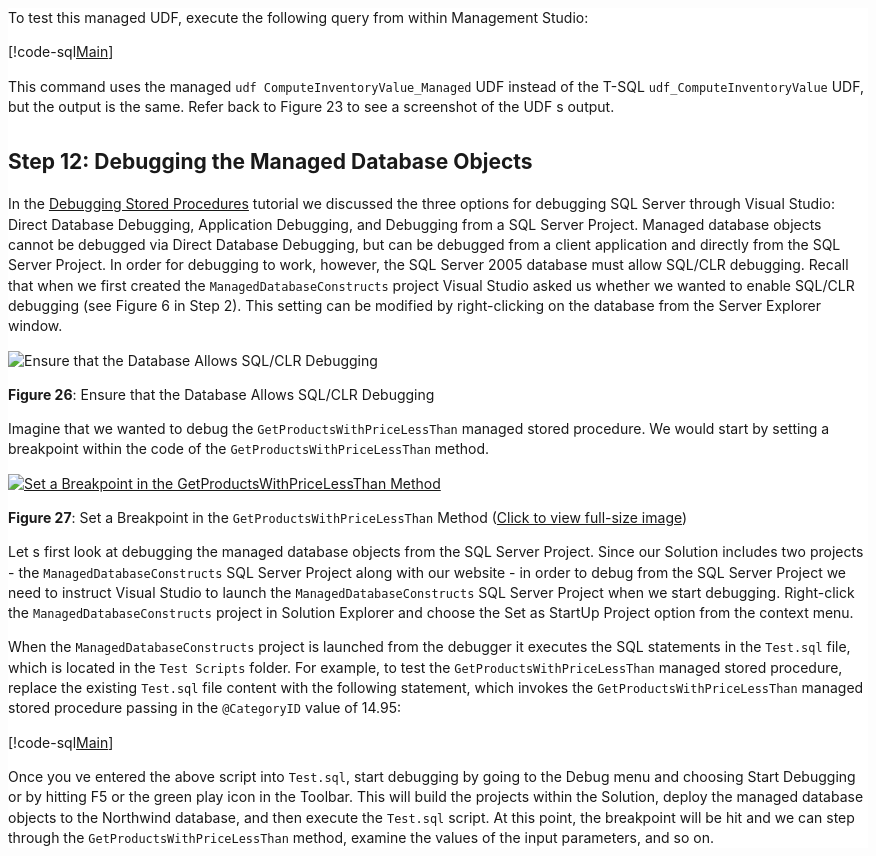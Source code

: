 To test this managed UDF, execute the following query from within Management Studio:

[!code-sql[Main](creating-stored-procedures-and-user-defined-functions-with-managed-code-vb/samples/sample15.sql)]

This command uses the managed `udf ComputeInventoryValue_Managed` UDF instead of the T-SQL `udf_ComputeInventoryValue` UDF, but the output is the same. Refer back to Figure 23 to see a screenshot of the UDF s output.

## Step 12: Debugging the Managed Database Objects

In the [Debugging Stored Procedures](debugging-stored-procedures-vb.md) tutorial we discussed the three options for debugging SQL Server through Visual Studio: Direct Database Debugging, Application Debugging, and Debugging from a SQL Server Project. Managed database objects cannot be debugged via Direct Database Debugging, but can be debugged from a client application and directly from the SQL Server Project. In order for debugging to work, however, the SQL Server 2005 database must allow SQL/CLR debugging. Recall that when we first created the `ManagedDatabaseConstructs` project Visual Studio asked us whether we wanted to enable SQL/CLR debugging (see Figure 6 in Step 2). This setting can be modified by right-clicking on the database from the Server Explorer window.

![Ensure that the Database Allows SQL/CLR Debugging](creating-stored-procedures-and-user-defined-functions-with-managed-code-vb/_static/image62.png)

**Figure 26**: Ensure that the Database Allows SQL/CLR Debugging

Imagine that we wanted to debug the `GetProductsWithPriceLessThan` managed stored procedure. We would start by setting a breakpoint within the code of the `GetProductsWithPriceLessThan` method.

[![Set a Breakpoint in the GetProductsWithPriceLessThan Method](creating-stored-procedures-and-user-defined-functions-with-managed-code-vb/_static/image64.png)](creating-stored-procedures-and-user-defined-functions-with-managed-code-vb/_static/image63.png)

**Figure 27**: Set a Breakpoint in the `GetProductsWithPriceLessThan` Method ([Click to view full-size image](creating-stored-procedures-and-user-defined-functions-with-managed-code-vb/_static/image65.png))

Let s first look at debugging the managed database objects from the SQL Server Project. Since our Solution includes two projects - the `ManagedDatabaseConstructs` SQL Server Project along with our website - in order to debug from the SQL Server Project we need to instruct Visual Studio to launch the `ManagedDatabaseConstructs` SQL Server Project when we start debugging. Right-click the `ManagedDatabaseConstructs` project in Solution Explorer and choose the Set as StartUp Project option from the context menu.

When the `ManagedDatabaseConstructs` project is launched from the debugger it executes the SQL statements in the `Test.sql` file, which is located in the `Test Scripts` folder. For example, to test the `GetProductsWithPriceLessThan` managed stored procedure, replace the existing `Test.sql` file content with the following statement, which invokes the `GetProductsWithPriceLessThan` managed stored procedure passing in the `@CategoryID` value of 14.95:

[!code-sql[Main](creating-stored-procedures-and-user-defined-functions-with-managed-code-vb/samples/sample16.sql)]

Once you ve entered the above script into `Test.sql`, start debugging by going to the Debug menu and choosing Start Debugging or by hitting F5 or the green play icon in the Toolbar. This will build the projects within the Solution, deploy the managed database objects to the Northwind database, and then execute the `Test.sql` script. At this point, the breakpoint will be hit and we can step through the `GetProductsWithPriceLessThan` method, examine the values of the input parameters, and so on.

